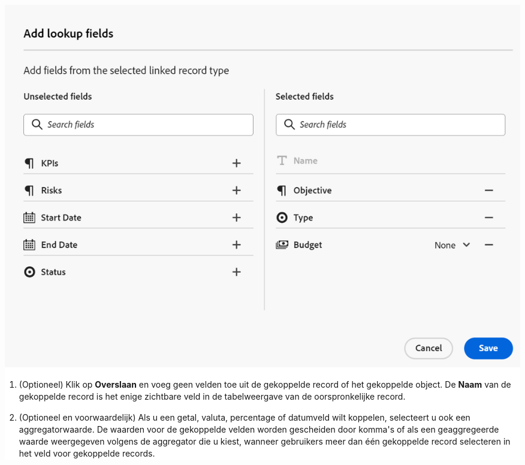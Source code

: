    ![](assets/add-lookup-fields-for-another-maestro-record-type-box.png)


1. (Optioneel) Klik op **Overslaan** en voeg geen velden toe uit de gekoppelde record of het gekoppelde object. De **Naam** van de gekoppelde record is het enige zichtbare veld in de tabelweergave van de oorspronkelijke record.

1. (Optioneel en voorwaardelijk) Als u een getal, valuta, percentage of datumveld wilt koppelen, selecteert u ook een aggregatorwaarde. De waarden voor de gekoppelde velden worden gescheiden door komma&#39;s of als een geaggregeerde waarde weergegeven volgens de aggregator die u kiest, wanneer gebruikers meer dan één gekoppelde record selecteren in het veld voor gekoppelde records.
